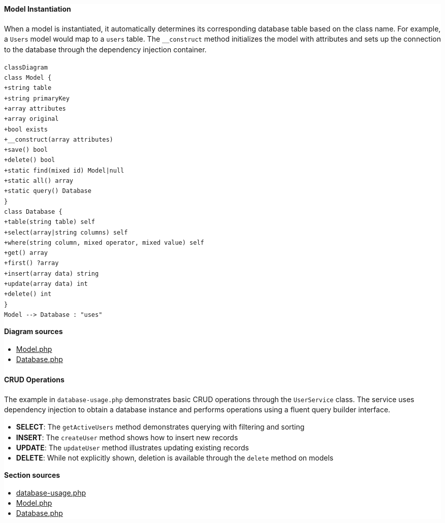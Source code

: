 #### Model Instantiation
When a model is instantiated, it automatically determines its corresponding database table based on the class name. For example, a `Users` model would map to a `users` table. The `__construct` method initializes the model with attributes and sets up the connection to the database through the dependency injection container.

```mermaid
classDiagram
class Model {
+string table
+string primaryKey
+array attributes
+array original
+bool exists
+__construct(array attributes)
+save() bool
+delete() bool
+static find(mixed id) Model|null
+static all() array
+static query() Database
}
class Database {
+table(string table) self
+select(array|string columns) self
+where(string column, mixed operator, mixed value) self
+get() array
+first() ?array
+insert(array data) string
+update(array data) int
+delete() int
}
Model --> Database : "uses"
```

**Diagram sources**
- [Model.php](file://app/Core/Database/Model.php#L10-L100)
- [Database.php](file://app/Core/Database/Database.php#L10-L50)

#### CRUD Operations
The example in `database-usage.php` demonstrates basic CRUD operations through the `UserService` class. The service uses dependency injection to obtain a database instance and performs operations using a fluent query builder interface.

- **SELECT**: The `getActiveUsers` method demonstrates querying with filtering and sorting
- **INSERT**: The `createUser` method shows how to insert new records
- **UPDATE**: The `updateUser` method illustrates updating existing records
- **DELETE**: While not explicitly shown, deletion is available through the `delete` method on models

**Section sources**
- [database-usage.php](file://examples/database-usage.php#L15-L45)
- [Model.php](file://app/Core/Database/Model.php#L150-L250)
- [Database.php](file://app/Core/Database/Database.php#L100-L200)
